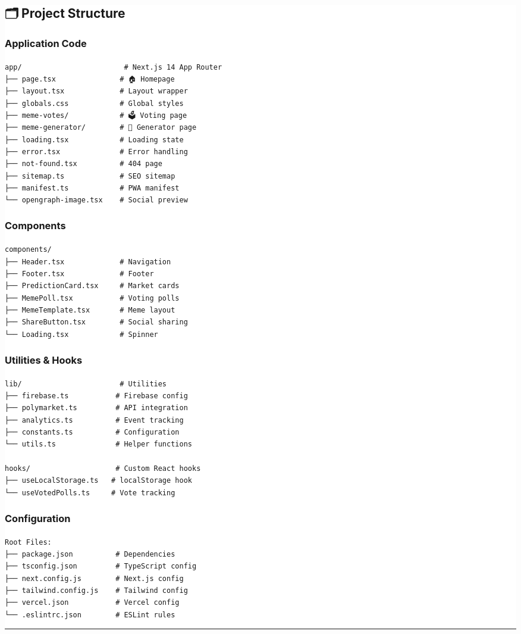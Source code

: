 ## 🗂️ Project Structure

### Application Code

```
app/                        # Next.js 14 App Router
├── page.tsx               # 🏠 Homepage
├── layout.tsx             # Layout wrapper
├── globals.css            # Global styles
├── meme-votes/            # 🗳️ Voting page
├── meme-generator/        # 🎨 Generator page
├── loading.tsx            # Loading state
├── error.tsx              # Error handling
├── not-found.tsx          # 404 page
├── sitemap.ts             # SEO sitemap
├── manifest.ts            # PWA manifest
└── opengraph-image.tsx    # Social preview
```

### Components

```
components/
├── Header.tsx             # Navigation
├── Footer.tsx             # Footer
├── PredictionCard.tsx     # Market cards
├── MemePoll.tsx           # Voting polls
├── MemeTemplate.tsx       # Meme layout
├── ShareButton.tsx        # Social sharing
└── Loading.tsx            # Spinner
```

### Utilities & Hooks

```
lib/                       # Utilities
├── firebase.ts           # Firebase config
├── polymarket.ts         # API integration
├── analytics.ts          # Event tracking
├── constants.ts          # Configuration
└── utils.ts              # Helper functions

hooks/                    # Custom React hooks
├── useLocalStorage.ts   # localStorage hook
└── useVotedPolls.ts     # Vote tracking
```

### Configuration

```
Root Files:
├── package.json          # Dependencies
├── tsconfig.json         # TypeScript config
├── next.config.js        # Next.js config
├── tailwind.config.js    # Tailwind config
├── vercel.json           # Vercel config
└── .eslintrc.json        # ESLint rules
```

---